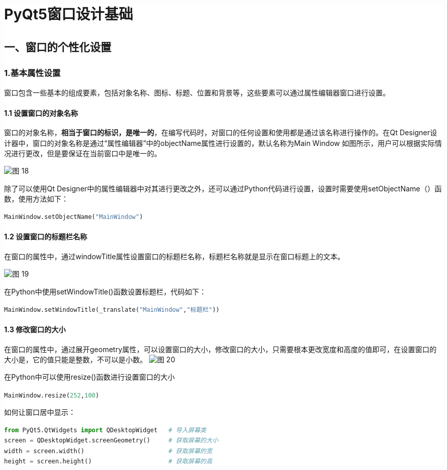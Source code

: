 # PyQt5窗口设计基础

## 一、窗口的个性化设置

### 1.基本属性设置

窗口包含一些基本的组成要素，包括对象名称、图标、标题、位置和背景等，这些要素可以通过属性编辑器窗口进行设置。

#### 1.1 设置窗口的对象名称
窗口的对象名称，**相当于窗口的标识，是唯一的**，在编写代码时，对窗口的任何设置和使用都是通过该名称进行操作的。在Qt Designer设计器中，窗口的对象名称是通过“属性编辑器”中的objectName属性进行设置的，默认名称为Main Window 如图所示，用户可以根据实际情况进行更改，但是要保证在当前窗口中是唯一的。

![图 18](../../images/d867da1b04d2181ab2c354268edee3b11b84345cf18fd908c33b42fe9682b338.png)  


除了可以使用Qt Designer中的属性编辑器中对其进行更改之外，还可以通过Python代码进行设置，设置时需要使用setObjectName（）函数，使用方法如下：

```python
MainWindow.setObjectName("MainWindow")

```

#### 1.2 设置窗口的标题栏名称
在窗口的属性中，通过windowTitle属性设置窗口的标题栏名称，标题栏名称就是显示在窗口标题上的文本。

![图 19](../../images/95fadd65803faa91d5c1560fdc4627813a7fd6e33214bb3e5b82317074cdace4.png)  


在Python中使用setWindowTitle()函数设置标题栏，代码如下：

```python
MainWindow.setWindowTitle(_translate("MainWindow","标题栏"))

```

#### 1.3 修改窗口的大小
在窗口的属性中，通过展开geometry属性，可以设置窗口的大小，修改窗口的大小，只需要根本更改宽度和高度的值即可，在设置窗口的大小是，它的值只能是整数，不可以是小数。
![图 20](../../images/99b972c8f456f65e2a61e654d0eb8d5d45c7d1a1eb0df7ce618b7344daf294ae.png)  

在Python中可以使用resize()函数进行设置窗口的大小
```python
MainWindow.resize(252,100)

```


如何让窗口居中显示：

```python
from PyQt5.QtWidgets import QDesktopWidget   # 导入屏幕类
screen = QDesktopWidget.screenGeometry()     # 获取屏幕的大小
width = screen.width()                       # 获取屏幕的宽
height = screen.height()                     # 获取屏幕的高

```
